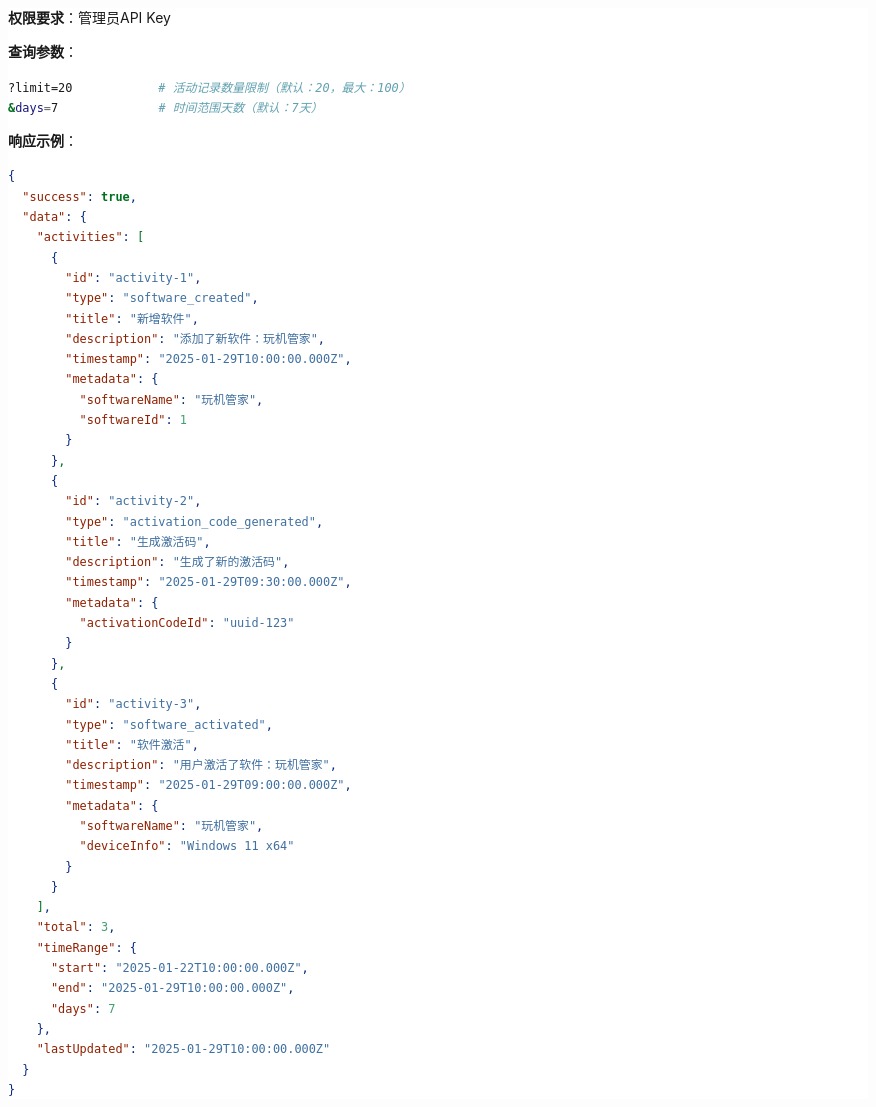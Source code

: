 **权限要求**：管理员API Key

**查询参数**：
```bash
?limit=20            # 活动记录数量限制（默认：20，最大：100）
&days=7              # 时间范围天数（默认：7天）
```

**响应示例**：
```json
{
  "success": true,
  "data": {
    "activities": [
      {
        "id": "activity-1",
        "type": "software_created",
        "title": "新增软件",
        "description": "添加了新软件：玩机管家",
        "timestamp": "2025-01-29T10:00:00.000Z",
        "metadata": {
          "softwareName": "玩机管家",
          "softwareId": 1
        }
      },
      {
        "id": "activity-2",
        "type": "activation_code_generated",
        "title": "生成激活码",
        "description": "生成了新的激活码",
        "timestamp": "2025-01-29T09:30:00.000Z",
        "metadata": {
          "activationCodeId": "uuid-123"
        }
      },
      {
        "id": "activity-3",
        "type": "software_activated",
        "title": "软件激活",
        "description": "用户激活了软件：玩机管家",
        "timestamp": "2025-01-29T09:00:00.000Z",
        "metadata": {
          "softwareName": "玩机管家",
          "deviceInfo": "Windows 11 x64"
        }
      }
    ],
    "total": 3,
    "timeRange": {
      "start": "2025-01-22T10:00:00.000Z",
      "end": "2025-01-29T10:00:00.000Z",
      "days": 7
    },
    "lastUpdated": "2025-01-29T10:00:00.000Z"
  }
}
```
